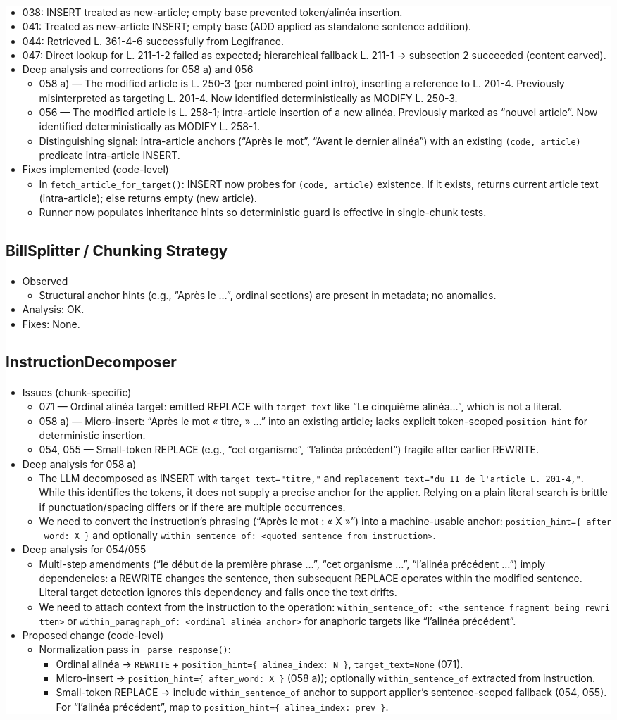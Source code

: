   - 038: INSERT treated as new-article; empty base prevented token/alinéa insertion.
  - 041: Treated as new-article INSERT; empty base (ADD applied as standalone sentence addition).
  - 044: Retrieved L. 361-4-6 successfully from Legifrance.
  - 047: Direct lookup for L. 211-1-2 failed as expected; hierarchical fallback L. 211-1 → subsection 2 succeeded (content carved).
- Deep analysis and corrections for 058 a) and 056
  - 058 a) — The modified article is L. 250-3 (per numbered point intro), inserting a reference to L. 201-4. Previously misinterpreted as targeting L. 201-4. Now identified deterministically as MODIFY L. 250-3.
  - 056 — The modified article is L. 258-1; intra-article insertion of a new alinéa. Previously marked as “nouvel article”. Now identified deterministically as MODIFY L. 258-1.
  - Distinguishing signal: intra-article anchors (“Après le mot”, “Avant le dernier alinéa”) with an existing `(code, article)` predicate intra-article INSERT.
- Fixes implemented (code-level)
  - In `fetch_article_for_target()`: INSERT now probes for `(code, article)` existence. If it exists, returns current article text (intra-article); else returns empty (new article).
  - Runner now populates inheritance hints so deterministic guard is effective in single-chunk tests.

## BillSplitter / Chunking Strategy

- Observed
  - Structural anchor hints (e.g., “Après le …”, ordinal sections) are present in metadata; no anomalies.
- Analysis: OK.
- Fixes: None.

## InstructionDecomposer

- Issues (chunk-specific)
  - 071 — Ordinal alinéa target: emitted REPLACE with `target_text` like “Le cinquième alinéa…”, which is not a literal.
  - 058 a) — Micro-insert: “Après le mot « titre, » …” into an existing article; lacks explicit token-scoped `position_hint` for deterministic insertion.
  - 054, 055 — Small-token REPLACE (e.g., “cet organisme”, “l’alinéa précédent”) fragile after earlier REWRITE.
- Deep analysis for 058 a)
  - The LLM decomposed as INSERT with `target_text="titre,"` and `replacement_text="du II de l'article L. 201-4,"`. While this identifies the tokens, it does not supply a precise anchor for the applier. Relying on a plain literal search is brittle if punctuation/spacing differs or if there are multiple occurrences.
  - We need to convert the instruction’s phrasing (“Après le mot : « X »”) into a machine-usable anchor: `position_hint={ after_word: X }` and optionally `within_sentence_of: <quoted sentence from instruction>`.
- Deep analysis for 054/055
  - Multi-step amendments (“le début de la première phrase …”, “cet organisme …”, “l’alinéa précédent …”) imply dependencies: a REWRITE changes the sentence, then subsequent REPLACE operates within the modified sentence. Literal target detection ignores this dependency and fails once the text drifts.
  - We need to attach context from the instruction to the operation: `within_sentence_of: <the sentence fragment being rewritten>` or `within_paragraph_of: <ordinal alinéa anchor>` for anaphoric targets like “l’alinéa précédent”.
- Proposed change (code-level)
  - Normalization pass in `_parse_response()`:
    - Ordinal alinéa → `REWRITE` + `position_hint={ alinea_index: N }`, `target_text=None` (071).
    - Micro-insert → `position_hint={ after_word: X }` (058 a)); optionally `within_sentence_of` extracted from instruction.
    - Small-token REPLACE → include `within_sentence_of` anchor to support applier’s sentence-scoped fallback (054, 055). For “l’alinéa précédent”, map to `position_hint={ alinea_index: prev }`.
